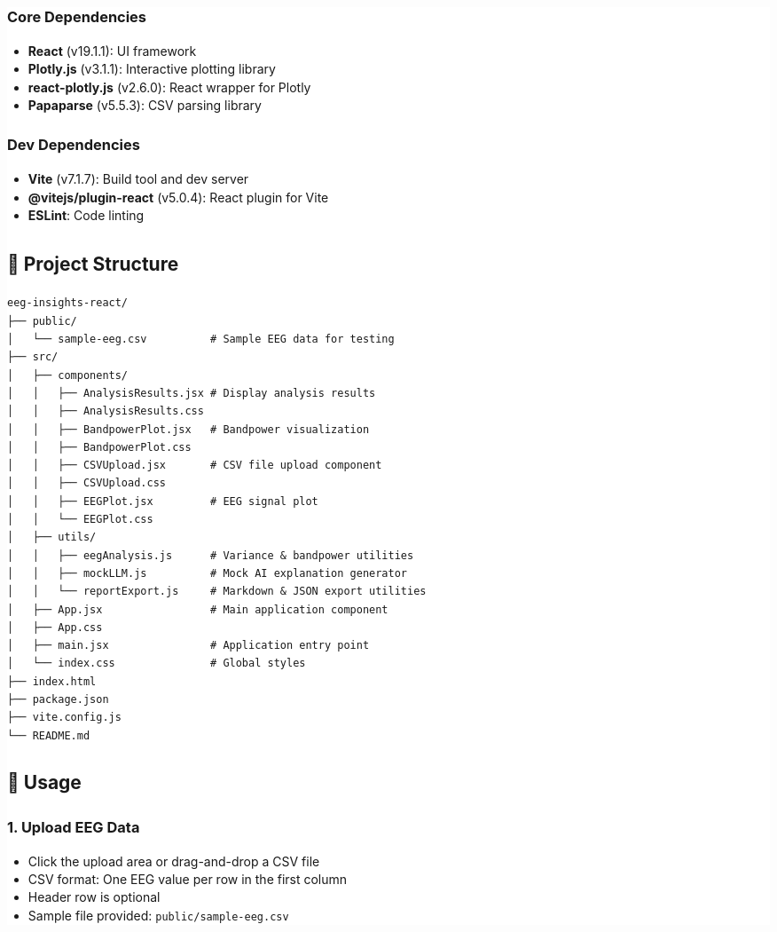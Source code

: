 ### Core Dependencies
- **React** (v19.1.1): UI framework
- **Plotly.js** (v3.1.1): Interactive plotting library
- **react-plotly.js** (v2.6.0): React wrapper for Plotly
- **Papaparse** (v5.5.3): CSV parsing library

### Dev Dependencies
- **Vite** (v7.1.7): Build tool and dev server
- **@vitejs/plugin-react** (v5.0.4): React plugin for Vite
- **ESLint**: Code linting

## 📁 Project Structure

```
eeg-insights-react/
├── public/
│   └── sample-eeg.csv          # Sample EEG data for testing
├── src/
│   ├── components/
│   │   ├── AnalysisResults.jsx # Display analysis results
│   │   ├── AnalysisResults.css
│   │   ├── BandpowerPlot.jsx   # Bandpower visualization
│   │   ├── BandpowerPlot.css
│   │   ├── CSVUpload.jsx       # CSV file upload component
│   │   ├── CSVUpload.css
│   │   ├── EEGPlot.jsx         # EEG signal plot
│   │   └── EEGPlot.css
│   ├── utils/
│   │   ├── eegAnalysis.js      # Variance & bandpower utilities
│   │   ├── mockLLM.js          # Mock AI explanation generator
│   │   └── reportExport.js     # Markdown & JSON export utilities
│   ├── App.jsx                 # Main application component
│   ├── App.css
│   ├── main.jsx                # Application entry point
│   └── index.css               # Global styles
├── index.html
├── package.json
├── vite.config.js
└── README.md
```

## 🎯 Usage

### 1. Upload EEG Data

- Click the upload area or drag-and-drop a CSV file
- CSV format: One EEG value per row in the first column
- Header row is optional
- Sample file provided: `public/sample-eeg.csv`
